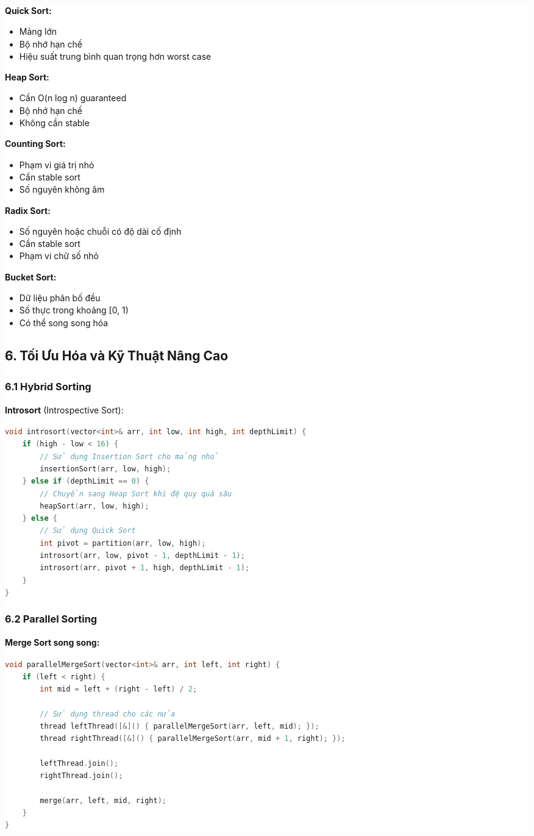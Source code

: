 **Quick Sort:**
- Mảng lớn
- Bộ nhớ hạn chế
- Hiệu suất trung bình quan trọng hơn worst case

**Heap Sort:**
- Cần O(n log n) guaranteed
- Bộ nhớ hạn chế
- Không cần stable

**Counting Sort:**
- Phạm vi giá trị nhỏ
- Cần stable sort
- Số nguyên không âm

**Radix Sort:**
- Số nguyên hoặc chuỗi có độ dài cố định
- Cần stable sort
- Phạm vi chữ số nhỏ

**Bucket Sort:**
- Dữ liệu phân bố đều
- Số thực trong khoảng [0, 1)
- Có thể song song hóa

## 6. Tối Ưu Hóa và Kỹ Thuật Nâng Cao

### 6.1 Hybrid Sorting

**Introsort** (Introspective Sort):
```cpp
void introsort(vector<int>& arr, int low, int high, int depthLimit) {
    if (high - low < 16) {
        // Sử dụng Insertion Sort cho mảng nhỏ
        insertionSort(arr, low, high);
    } else if (depthLimit == 0) {
        // Chuyển sang Heap Sort khi đệ quy quá sâu
        heapSort(arr, low, high);
    } else {
        // Sử dụng Quick Sort
        int pivot = partition(arr, low, high);
        introsort(arr, low, pivot - 1, depthLimit - 1);
        introsort(arr, pivot + 1, high, depthLimit - 1);
    }
}
```

### 6.2 Parallel Sorting

**Merge Sort song song:**
```cpp
void parallelMergeSort(vector<int>& arr, int left, int right) {
    if (left < right) {
        int mid = left + (right - left) / 2;
        
        // Sử dụng thread cho các nửa
        thread leftThread([&]() { parallelMergeSort(arr, left, mid); });
        thread rightThread([&]() { parallelMergeSort(arr, mid + 1, right); });
        
        leftThread.join();
        rightThread.join();
        
        merge(arr, left, mid, right);
    }
}
```